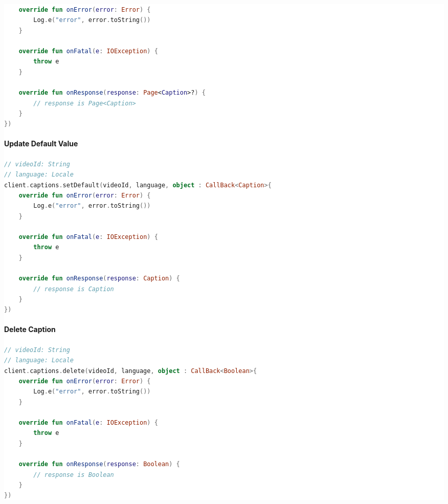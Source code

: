 ```kotlin
    override fun onError(error: Error) {
        Log.e("error", error.toString())
    }

    override fun onFatal(e: IOException) {
        throw e
    }
                                                                                                                                                                                                                                                                                                                                                                                                                                                                                                                                                                 
    override fun onResponse(response: Page<Caption>?) {
        // response is Page<Caption>
    }
})
```

#### Update Default Value
```kotlin
// videoId: String
// language: Locale
client.captions.setDefault(videoId, language, object : CallBack<Caption>{
    override fun onError(error: Error) {
        Log.e("error", error.toString())
    }

    override fun onFatal(e: IOException) {
        throw e
    }
                                                                                                                                                                                                                                                                                                                                                                                                                                                                                                                                                                                                                                          
    override fun onResponse(response: Caption) {
        // response is Caption
    }
})
```

#### Delete Caption
```kotlin
// videoId: String
// language: Locale
client.captions.delete(videoId, language, object : CallBack<Boolean>{
    override fun onError(error: Error) {
        Log.e("error", error.toString())
    }

    override fun onFatal(e: IOException) {
        throw e
    }
                                                                                                                                                                                                                                                                                                                                                                                                                                                                                                                                                                                                                                                                                             
    override fun onResponse(response: Boolean) {
        // response is Boolean
    }
})
```
